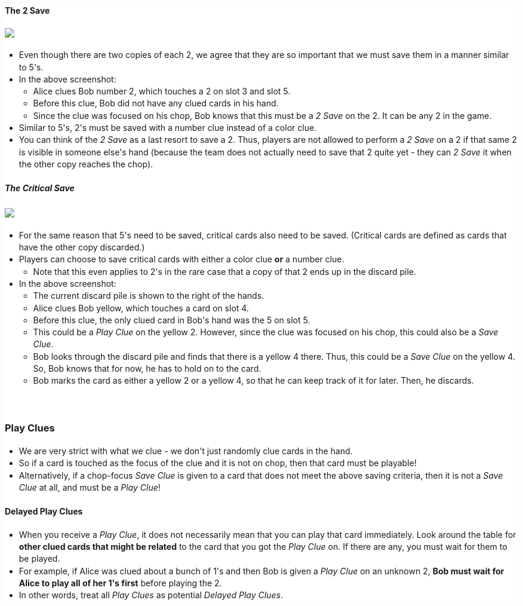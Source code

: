 #### The 2 Save

<img src="img/beginner/2_save.png" height="150" />

- Even though there are two copies of each 2, we agree that they are so important that we must save them in a manner similar to 5's.
- In the above screenshot:
  - Alice clues Bob number 2, which touches a 2 on slot 3 and slot 5.
  - Before this clue, Bob did not have any clued cards in his hand.
  - Since the clue was focused on his chop, Bob knows that this must be a *2 Save* on the 2. It can be any 2 in the game.
- Similar to 5's, 2's must be saved with a number clue instead of a color clue.
- You can think of the *2 Save* as a last resort to save a 2. Thus, players are not allowed to perform a *2 Save* on a 2 if that same 2 is visible in someone else's hand (because the team does not actually need to save that 2 quite yet - they can *2 Save* it when the other copy reaches the chop).

##### The Critical Save

<img src="img/beginner/critical_save.png" height="250" />

- For the same reason that 5's need to be saved, critical cards also need to be saved. (Critical cards are defined as cards that have the other copy discarded.)
- Players can choose to save critical cards with either a color clue **or** a number clue.
  - Note that this even applies to 2's in the rare case that a copy of that 2 ends up in the discard pile.
- In the above screenshot:
  - The current discard pile is shown to the right of the hands.
  - Alice clues Bob yellow, which touches a card on slot 4.
  - Before this clue, the only clued card in Bob's hand was the 5 on slot 5.
  - This could be a *Play Clue* on the yellow 2. However, since the clue was focused on his chop, this could also be a *Save Clue*.
  - Bob looks through the discard pile and finds that there is a yellow 4 there. Thus, this could be a *Save Clue* on the yellow 4. So, Bob knows that for now, he has to hold on to the card.
  - Bob marks the card as either a yellow 2 or a yellow 4, so that he can keep track of it for later. Then, he discards.

<br />

### Play Clues

- We are very strict with what we clue - we don't just randomly clue cards in the hand.
- So if a card is touched as the focus of the clue and it is not on chop, then that card must be playable!
- Alternatively, if a chop-focus *Save Clue* is given to a card that does not meet the above saving criteria, then it is not a *Save Clue* at all, and must be a *Play Clue*!

#### Delayed Play Clues

- When you receive a *Play Clue*, it does not necessarily mean that you can play that card immediately. Look around the table for **other clued cards that might be related** to the card that you got the *Play Clue* on. If there are any, you must wait for them to be played.
- For example, if Alice was clued about a bunch of 1's and then Bob is given a *Play Clue* on an unknown 2, **Bob must wait for Alice to play all of her 1's first** before playing the 2.
- In other words, treat all *Play Clues* as potential *Delayed Play Clues*.
